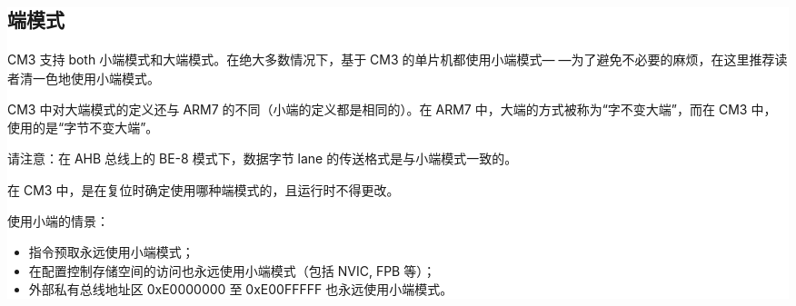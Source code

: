 ## 端模式

CM3 支持 both 小端模式和大端模式。在绝大多数情况下，基于 CM3 的单片机都使用小端模式— —为了避免不必要的麻烦，在这里推荐读者清一色地使用小端模式。

CM3 中对大端模式的定义还与 ARM7 的不同（小端的定义都是相同的）。在 ARM7 中，大端的方式被称为“字不变大端”，而在 CM3 中，使用的是“字节不变大端”。

请注意：在 AHB 总线上的 BE-8 模式下，数据字节 lane 的传送格式是与小端模式一致的。

在 CM3 中，是在复位时确定使用哪种端模式的，且运行时不得更改。

使用小端的情景：

* 指令预取永远使用小端模式；
* 在配置控制存储空间的访问也永远使用小端模式（包括 NVIC, FPB 等）；
* 外部私有总线地址区 0xE0000000 至 0xE00FFFFF 也永远使用小端模式。